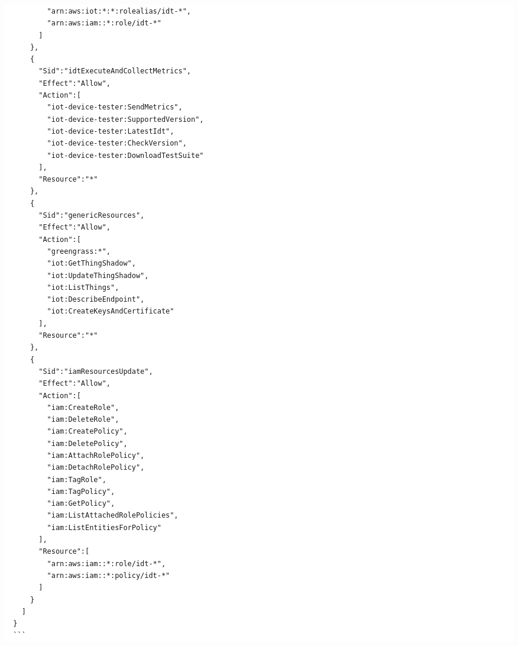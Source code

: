               "arn:aws:iot:*:*:rolealias/idt-*",
              "arn:aws:iam::*:role/idt-*"
            ]
          },
          {
            "Sid":"idtExecuteAndCollectMetrics",
            "Effect":"Allow",
            "Action":[
              "iot-device-tester:SendMetrics",
              "iot-device-tester:SupportedVersion",
              "iot-device-tester:LatestIdt",
              "iot-device-tester:CheckVersion",
              "iot-device-tester:DownloadTestSuite"
            ],
            "Resource":"*"
          },
          {
            "Sid":"genericResources",
            "Effect":"Allow",
            "Action":[
              "greengrass:*",
              "iot:GetThingShadow",
              "iot:UpdateThingShadow",
              "iot:ListThings",
              "iot:DescribeEndpoint",
              "iot:CreateKeysAndCertificate"
            ],
            "Resource":"*"
          },
          {
            "Sid":"iamResourcesUpdate",
            "Effect":"Allow",
            "Action":[
              "iam:CreateRole",
              "iam:DeleteRole",
              "iam:CreatePolicy",
              "iam:DeletePolicy",
              "iam:AttachRolePolicy",
              "iam:DetachRolePolicy",
              "iam:TagRole",
              "iam:TagPolicy",
              "iam:GetPolicy",
              "iam:ListAttachedRolePolicies",
              "iam:ListEntitiesForPolicy"
            ],
            "Resource":[
              "arn:aws:iam::*:role/idt-*",
              "arn:aws:iam::*:policy/idt-*"
            ]
          }
        ]
      }
      ```
